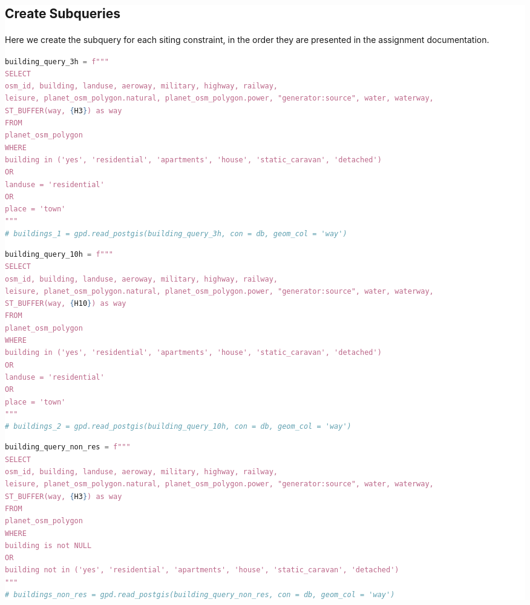 ## Create Subqueries

Here we create the subquery for each siting constraint, in the order they are presented in the assignment documentation.


```python
building_query_3h = f"""
SELECT 
osm_id, building, landuse, aeroway, military, highway, railway, 
leisure, planet_osm_polygon.natural, planet_osm_polygon.power, "generator:source", water, waterway,
ST_BUFFER(way, {H3}) as way 
FROM 
planet_osm_polygon 
WHERE 
building in ('yes', 'residential', 'apartments', 'house', 'static_caravan', 'detached')
OR 
landuse = 'residential'
OR 
place = 'town'
"""
# buildings_1 = gpd.read_postgis(building_query_3h, con = db, geom_col = 'way')
```


```python
building_query_10h = f"""
SELECT 
osm_id, building, landuse, aeroway, military, highway, railway, 
leisure, planet_osm_polygon.natural, planet_osm_polygon.power, "generator:source", water, waterway,
ST_BUFFER(way, {H10}) as way 
FROM 
planet_osm_polygon 
WHERE 
building in ('yes', 'residential', 'apartments', 'house', 'static_caravan', 'detached')
OR 
landuse = 'residential'
OR 
place = 'town'
"""
# buildings_2 = gpd.read_postgis(building_query_10h, con = db, geom_col = 'way')
```


```python
building_query_non_res = f"""
SELECT 
osm_id, building, landuse, aeroway, military, highway, railway, 
leisure, planet_osm_polygon.natural, planet_osm_polygon.power, "generator:source", water, waterway,
ST_BUFFER(way, {H3}) as way 
FROM 
planet_osm_polygon 
WHERE 
building is not NULL 
OR 
building not in ('yes', 'residential', 'apartments', 'house', 'static_caravan', 'detached')
"""
# buildings_non_res = gpd.read_postgis(building_query_non_res, con = db, geom_col = 'way')
```
